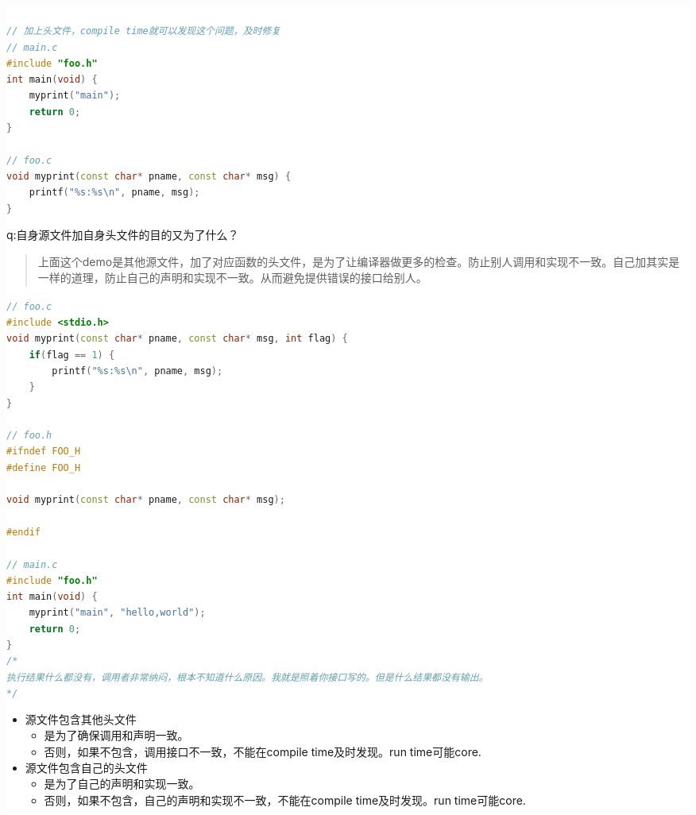 ```cpp

// 加上头文件，compile time就可以发现这个问题，及时修复
// main.c
#include "foo.h"
int main(void) {
    myprint("main");
    return 0;
}

// foo.c
void myprint(const char* pname, const char* msg) {
    printf("%s:%s\n", pname, msg);
}
```

q:自身源文件加自身头文件的目的又为了什么？
>上面这个demo是其他源文件，加了对应函数的头文件，是为了让编译器做更多的检查。防止别人调用和实现不一致。自己加其实是一样的道理，防止自己的声明和实现不一致。从而避免提供错误的接口给别人。

```cpp
// foo.c
#include <stdio.h>
void myprint(const char* pname, const char* msg, int flag) {
    if(flag == 1) {
        printf("%s:%s\n", pname, msg);
    }
}

// foo.h
#ifndef FOO_H
#define FOO_H

void myprint(const char* pname, const char* msg);

#endif

// main.c
#include "foo.h"
int main(void) {
    myprint("main", "hello,world");
    return 0;
}
/*
执行结果什么都没有，调用者非常纳闷，根本不知道什么原因。我就是照着你接口写的。但是什么结果都没有输出。
*/
```

- 源文件包含其他头文件
     - 是为了确保调用和声明一致。
     - 否则，如果不包含，调用接口不一致，不能在compile time及时发现。run time可能core.
- 源文件包含自己的头文件
     - 是为了自己的声明和实现一致。
     - 否则，如果不包含，自己的声明和实现不一致，不能在compile time及时发现。run time可能core.
